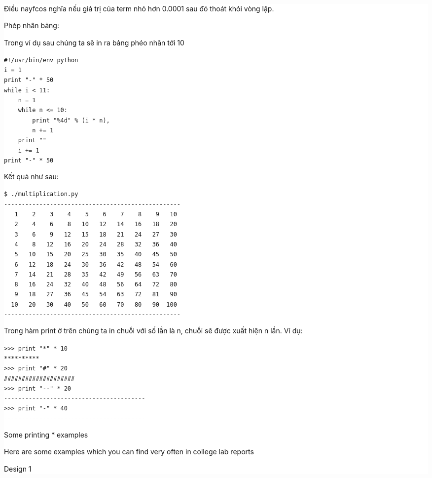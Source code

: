Điều nayfcos nghĩa nếu giá trị của term nhỏ hơn 0.0001 sau đó thoát khỏi vòng lặp.

Phép nhân bảng:

Trong ví dụ sau chúng ta sẽ in ra bảng phéo nhân tới 10

```text
#!/usr/bin/env python
i = 1
print "-" * 50
while i < 11:
    n = 1
    while n <= 10:
        print "%4d" % (i * n),
        n += 1
    print ""
    i += 1
print "-" * 50
```

Kết quả như sau:

```text
$ ./multiplication.py
--------------------------------------------------
   1    2    3    4    5    6    7    8    9   10
   2    4    6    8   10   12   14   16   18   20
   3    6    9   12   15   18   21   24   27   30
   4    8   12   16   20   24   28   32   36   40
   5   10   15   20   25   30   35   40   45   50
   6   12   18   24   30   36   42   48   54   60
   7   14   21   28   35   42   49   56   63   70
   8   16   24   32   40   48   56   64   72   80
   9   18   27   36   45   54   63   72   81   90
  10   20   30   40   50   60   70   80   90  100
--------------------------------------------------
```

Trong hàm print ở trên chúng ta in chuỗi với số lần là n, chuỗi sẽ được xuất hiện n lần. Ví dụ:

```text
>>> print "*" * 10
**********
>>> print "#" * 20
####################
>>> print "--" * 20
----------------------------------------
>>> print "-" * 40
----------------------------------------
```

Some printing \* examples

Here are some examples which you can find very often in college lab reports

Design 1
